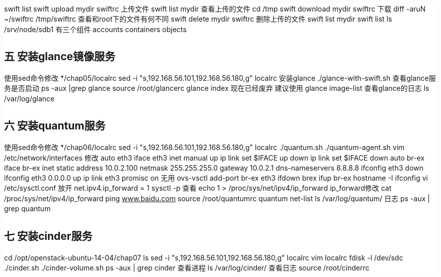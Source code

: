 swift list
swift upload mydir swiftrc  上传文件
swift list mydir 查看上传的文件
cd /tmp
swift download mydir swiftrc 下载
diff -aruN ~/swiftrc /tmp/swiftrc 查看和root下的文件有何不同
swift delete mydir swiftrc 删除上传的文件
swift list mydir swift list
ls /srv/node/sdb1    有三个组件  accounts containers objects
## 五 安装glance镜像服务
使用sed命令修改 */chap05/localrc  sed -i "s,192.168.56.101,192.168.56.180,g" localrc
安装glance ./glance-with-swift.sh 
查看glance服务是否启动 ps -aux |grep glance
source /root/glancerc
glance index  现在已经废弃  建议使用 glance image-list
查看glance的日志  ls /var/log/glance
## 六 安装quantum服务
使用sed命令修改 */chap06/localrc  sed -i "s,192.168.56.101,192.168.56.180,g" localrc
./quantum.sh ./quantum-agent.sh
vim /etc/network/interfaces
修改 
auto eth3
iface eth3 inet manual
        up ip link set $IFACE up
        down ip link set $IFACE down
auto br-ex
iface br-ex inet static
        address 10.0.2.100
        netmask 255.255.255.0
        gateway 10.0.2.1
        dns-nameservers 8.8.8.8
ifconfig eth3 down
ifconfig eth3 0.0.0.0 up
ip link eth3 promisc on 无用
ovs-vsctl add-port br-ex eth3
ifdown brex
ifup br-ex
hostname -I
ifconfig
vi /etc/sysctl.conf 放开
net.ipv4.ip_forward = 1
sysctl -p 查看
echo 1 > /proc/sys/net/ipv4/ip_forward ip_forward修改
cat /proc/sys/net/ipv4/ip_forward
ping www.baidu.com
source /root/quantumrc 
quantum net-list
ls /var/log/quantum/ 日志
ps -aux | grep quantum
## 七 安装cinder服务
cd /opt/openstack-ubuntu-14-04/chap07
ls
sed -i "s,192.168.56.101,192.168.56.180,g" localrc
vim localrc
fdisk -l /dev/sdc
./cinder.sh
./cinder-volume.sh
ps -aux | grep cinder 查看进程
ls /var/log/cinder/ 查看日志
source /root/cinderrc